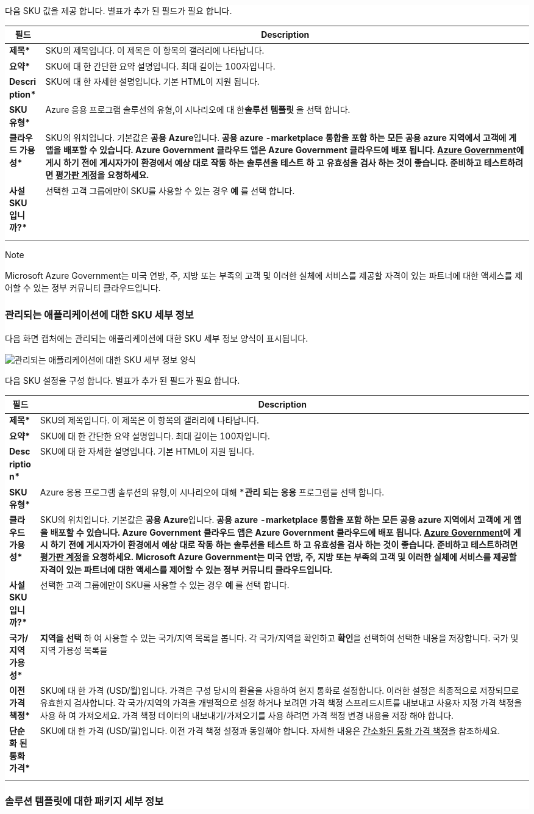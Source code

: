 다음 SKU 값을 제공 합니다.  별표가 추가 된 필드가 필요 합니다.

|    필드         |       Description                                                            |
|  ---------       |     ---------------                                                          |
|  **제목\***     | SKU의 제목입니다. 이 제목은 이 항목의 갤러리에 나타납니다.   |
| **요약\***    | SKU에 대 한 간단한 요약 설명입니다. 최대 길이는 100자입니다.  |
| **Description\*** | SKU에 대 한 자세한 설명입니다. 기본 HTML이 지원 됩니다.                 | 
| **SKU 유형\***   | Azure 응용 프로그램 솔루션의 유형,이 시나리오에 대 한**솔루션 템플릿** 을 선택 합니다. |
| **클라우드 가용성\*** | SKU의 위치입니다. 기본값은 **공용 Azure**입니다.  <b/>**공용 azure** -marketplace 통합을 포함 하는 모든 공용 azure 지역에서 고객에 게 앱을 배포할 수 있습니다.  <b/>**Azure Government 클라우드** 앱은 Azure Government 클라우드에 배포 됩니다. [Azure Government](https://docs.microsoft.com/azure/azure-government/documentation-government-manage-marketplace-partners)에 게시 하기 전에 게시자가이 환경에서 예상 대로 작동 하는 솔루션을 테스트 하 고 유효성을 검사 하는 것이 좋습니다. 준비하고 테스트하려면 [평가판 계정](https://azure.microsoft.com/offers/ms-azr-usgov-0044p/)을 요청하세요.  |
| **사설 SKU 입니까?\*** | 선택한 고객 그룹에만이 SKU를 사용할 수 있는 경우 **예** 를 선택 합니다. |
|   |   |

  > [!NOTE] 
  > Microsoft Azure Government는 미국 연방, 주, 지방 또는 부족의 고객 및 이러한 실체에 서비스를 제공할 자격이 있는 파트너에 대한 액세스를 제어할 수 있는 정부 커뮤니티 클라우드입니다.


### <a name="sku-details-for-managed-application"></a>관리되는 애플리케이션에 대한 SKU 세부 정보

다음 화면 캡처에는 관리되는 애플리케이션에 대한 SKU 세부 정보 양식이 표시됩니다.

   ![관리되는 애플리케이션에 대한 SKU 세부 정보 양식](./media/azureapp-sku-details-managedapplication.png)

다음 SKU 설정을 구성 합니다. 별표가 추가 된 필드가 필요 합니다.

|    필드         |       Description                                                            |
|  ---------       |     ---------------                                                          |
|  **제목\***     | SKU의 제목입니다. 이 제목은 이 항목의 갤러리에 나타납니다.   |
| **요약\***    | SKU에 대 한 간단한 요약 설명입니다. 최대 길이는 100자입니다.  |
| **Description\*** | SKU에 대 한 자세한 설명입니다. 기본 HTML이 지원 됩니다.                 | 
| **SKU 유형\***   | Azure 응용 프로그램 솔루션의 유형,이 시나리오에 대해 ***관리 되는 응용** 프로그램을 선택 합니다. 
| **클라우드 가용성\*** | SKU의 위치입니다. 기본값은 **공용 Azure**입니다.  <b/>**공용 azure** -marketplace 통합을 포함 하는 모든 공용 azure 지역에서 고객에 게 앱을 배포할 수 있습니다.  <b/>**Azure Government 클라우드** 앱은 Azure Government 클라우드에 배포 됩니다. [Azure Government](https://docs.microsoft.com/azure/azure-government/documentation-government-manage-marketplace-partners)에 게시 하기 전에 게시자가이 환경에서 예상 대로 작동 하는 솔루션을 테스트 하 고 유효성을 검사 하는 것이 좋습니다. 준비하고 테스트하려면 [평가판 계정](https://azure.microsoft.com/offers/ms-azr-usgov-0044p/)을 요청하세요.   Microsoft Azure Government는 미국 연방, 주, 지방 또는 부족의 고객 및 이러한 실체에 서비스를 제공할 자격이 있는 파트너에 대한 액세스를 제어할 수 있는 정부 커뮤니티 클라우드입니다. |
| **사설 SKU 입니까?\*** | 선택한 고객 그룹에만이 SKU를 사용할 수 있는 경우 **예** 를 선택 합니다. |
| **국가/지역 가용성\*** | **지역을 선택** 하 여 사용할 수 있는 국가/지역 목록을 봅니다. 각 국가/지역을 확인하고 **확인**을 선택하여 선택한 내용을 저장합니다.  국가 및 지역 가용성 목록을 ![<b/>](./media/azure-app-select-country-region.png)  |
| **이전 가격 책정\*** | SKU에 대 한 가격 (USD/월)입니다. 가격은 구성 당시의 환율을 사용하여 현지 통화로 설정합니다. 이러한 설정은 최종적으로 저장되므로 유효한지 검사합니다. 각 국가/지역의 가격을 개별적으로 설정 하거나 보려면 가격 책정 스프레드시트를 내보내고 사용자 지정 가격 책정을 사용 하 여 가져오세요.  가격 책정 데이터의 내보내기/가져오기를 사용 하려면 가격 책정 변경 내용을 저장 해야 합니다.  |
| **단순화 된 통화 가격\*** | SKU에 대 한 가격 (USD/월)입니다. 이전 가격 책정 설정과 동일해야 합니다. 자세한 내용은 [간소화된 통화 가격 책정](https://docs.microsoft.com/azure/marketplace/cloud-partner-portal-orig/cloud-partner-portal-update-existing-offer)을 참조하세요. |
|  |  |


### <a name="package-details-for-solution-template"></a>솔루션 템플릿에 대한 패키지 세부 정보
